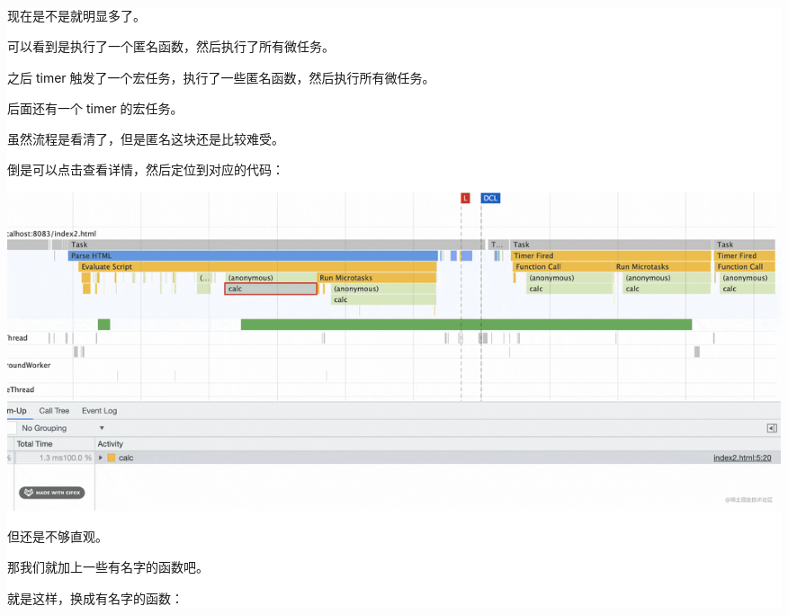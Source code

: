 现在是不是就明显多了。

可以看到是执行了一个匿名函数，然后执行了所有微任务。

之后 timer 触发了一个宏任务，执行了一些匿名函数，然后执行所有微任务。

后面还有一个 timer 的宏任务。

虽然流程是看清了，但是匿名这块还是比较难受。

倒是可以点击查看详情，然后定位到对应的代码：

![](21-面试必问的异步顺序问题，用Performance轻松理清.assets/02618e45554f499598d03f37177c7972tplv-k3u1fbpfcp-watermark.gif)

但还是不够直观。

那我们就加上一些有名字的函数吧。

就是这样，换成有名字的函数：

